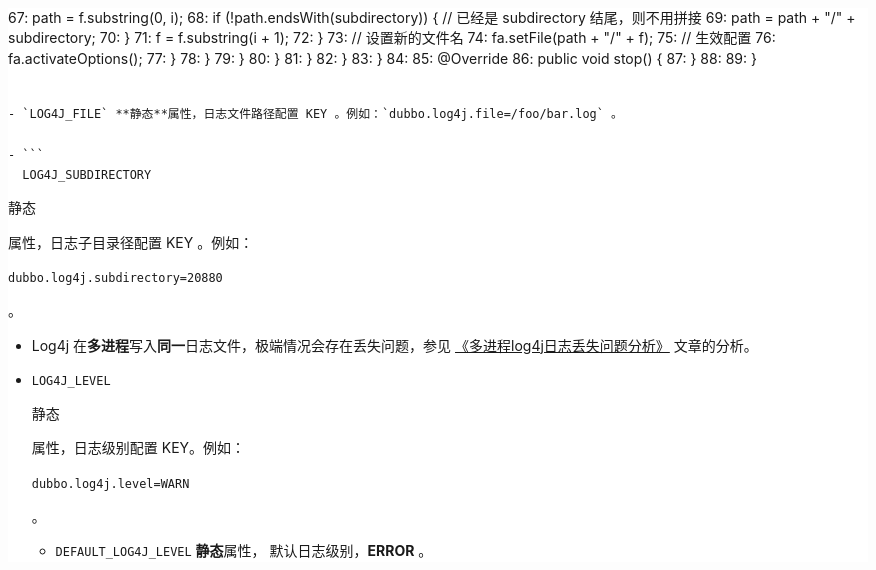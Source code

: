 67:                                     path = f.substring(0, i);
68:                                     if (!path.endsWith(subdirectory)) { // 已经是 subdirectory 结尾，则不用拼接
69:                                         path = path + "/" + subdirectory;
70:                                     }
71:                                     f = f.substring(i + 1);
72:                                 }
73:                                 // 设置新的文件名
74:                                 fa.setFile(path + "/" + f);
75:                                 // 生效配置
76:                                 fa.activateOptions();
77:                             }
78:                         }
79:                     }
80:                 }
81:             }
82:         }
83:     }
84: 
85:     @Override
86:     public void stop() {
87:     }
88: 
89: }
```

- `LOG4J_FILE` **静态**属性，日志文件路径配置 KEY 。例如：`dubbo.log4j.file=/foo/bar.log` 。

- ```
  LOG4J_SUBDIRECTORY
  ```

   

  静态

  属性，日志子目录径配置 KEY 。例如：

  ```
  dubbo.log4j.subdirectory=20880
  ```

   

  。

  - Log4j 在**多进程**写入**同一**日志文件，极端情况会存在丢失问题，参见 [《多进程log4j日志丢失问题分析》](http://hellojavaer.iteye.com/blog/977599) 文章的分析。

- ```
  LOG4J_LEVEL
  ```

   

  静态

  属性，日志级别配置 KEY。例如：

  ```
  dubbo.log4j.level=WARN
  ```

   

  。

  - `DEFAULT_LOG4J_LEVEL` **静态**属性， 默认日志级别，**ERROR** 。

  ```